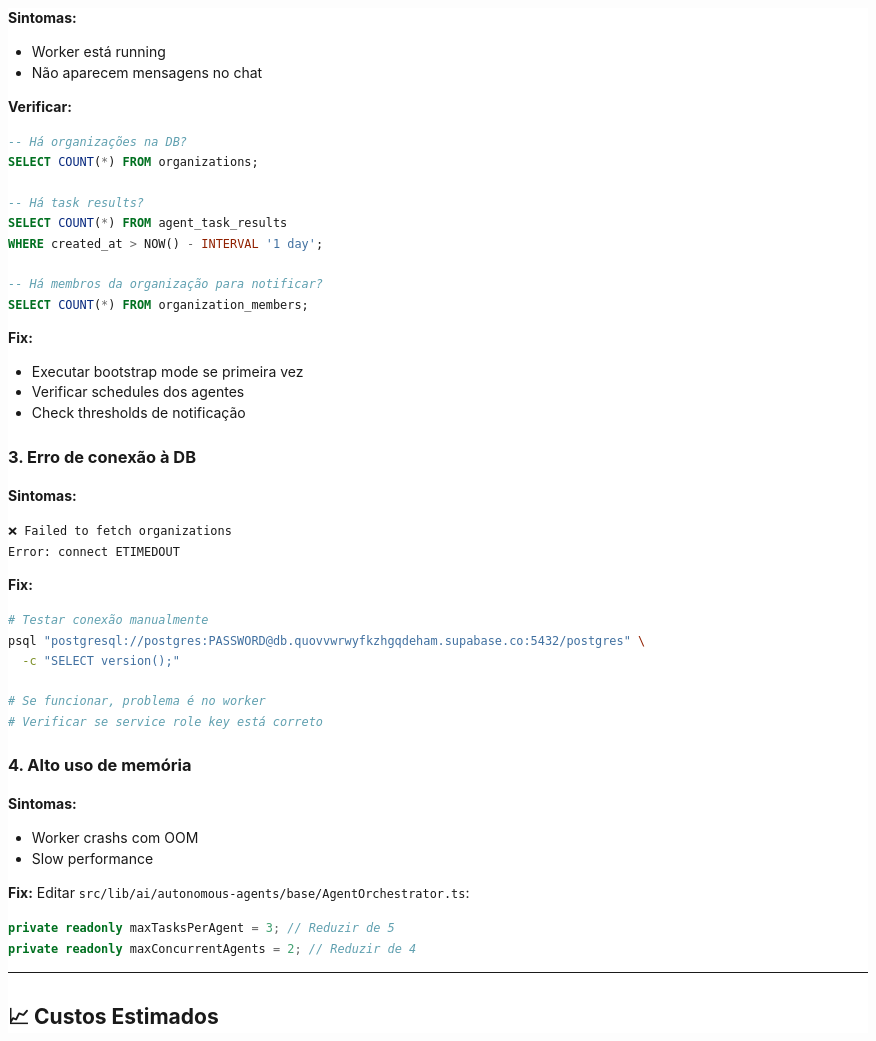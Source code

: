 **Sintomas:**
- Worker está running
- Não aparecem mensagens no chat

**Verificar:**
```sql
-- Há organizações na DB?
SELECT COUNT(*) FROM organizations;

-- Há task results?
SELECT COUNT(*) FROM agent_task_results
WHERE created_at > NOW() - INTERVAL '1 day';

-- Há membros da organização para notificar?
SELECT COUNT(*) FROM organization_members;
```

**Fix:**
- Executar bootstrap mode se primeira vez
- Verificar schedules dos agentes
- Check thresholds de notificação

### 3. Erro de conexão à DB

**Sintomas:**
```
❌ Failed to fetch organizations
Error: connect ETIMEDOUT
```

**Fix:**
```bash
# Testar conexão manualmente
psql "postgresql://postgres:PASSWORD@db.quovvwrwyfkzhgqdeham.supabase.co:5432/postgres" \
  -c "SELECT version();"

# Se funcionar, problema é no worker
# Verificar se service role key está correto
```

### 4. Alto uso de memória

**Sintomas:**
- Worker crashs com OOM
- Slow performance

**Fix:**
Editar `src/lib/ai/autonomous-agents/base/AgentOrchestrator.ts`:
```typescript
private readonly maxTasksPerAgent = 3; // Reduzir de 5
private readonly maxConcurrentAgents = 2; // Reduzir de 4
```

---

## 📈 Custos Estimados
